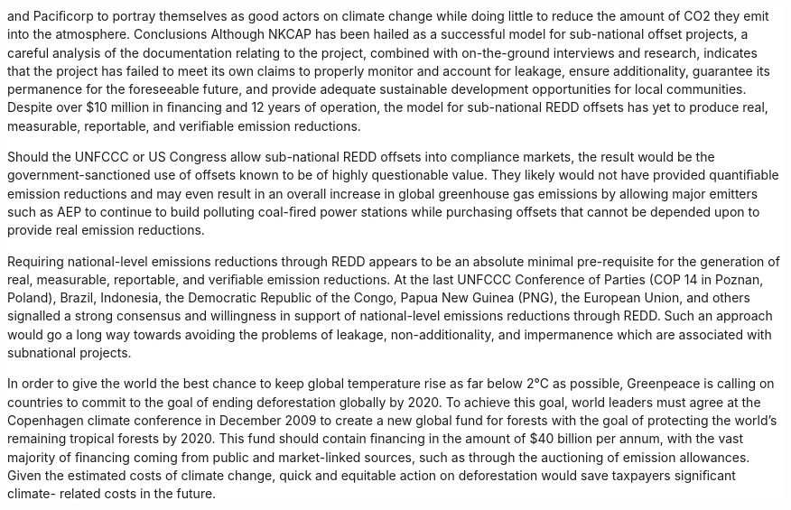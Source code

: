 and Paciﬁcorp to portray themselves as good actors on
climate change while doing little to reduce the amount of
CO2 they emit into the atmosphere.
Conclusions
Although NKCAP has been hailed as a successful model
for sub-national offset projects, a careful analysis of the
documentation relating to the project, combined with
on-the-ground interviews and research, indicates that
the project has failed to meet its own claims to properly
monitor and account for leakage, ensure additionality,
guarantee its permanence for the foreseeable future,
and provide adequate sustainable development
opportunities for local communities. Despite over $10
million in ﬁnancing and 12 years of operation, the model
for sub-national REDD offsets has yet to produce
real, measurable, reportable, and veriﬁable emission
reductions.

Should the UNFCCC or US Congress allow sub-national
REDD offsets into compliance markets, the result would
be the government-sanctioned use of offsets known to
be of highly questionable value. They likely would not
have provided quantiﬁable emission reductions and may
even result in an overall increase in global greenhouse
gas emissions by allowing major emitters such as AEP to
continue to build polluting coal-ﬁred power stations while
purchasing offsets that cannot be depended upon to
provide real emission reductions.

Requiring national-level emissions reductions through
REDD appears to be an absolute minimal pre-requisite
for the generation of real, measurable, reportable, and
veriﬁable emission reductions. At the last UNFCCC
Conference of Parties (COP 14 in Poznan, Poland),
Brazil, Indonesia, the Democratic Republic of the Congo,
Papua New Guinea (PNG), the European Union, and
others signalled a strong consensus and willingness in
support of national-level emissions reductions through
REDD. Such an approach would go a long way towards
avoiding the problems of leakage, non-additionality, and
impermanence which are associated with subnational
projects.

In order to give the world the best chance to keep
global temperature rise as far below 2°C as possible,
Greenpeace is calling on countries to commit to the goal
of ending deforestation globally by 2020. To achieve
this goal, world leaders must agree at the Copenhagen
climate conference in December 2009 to create a new
global fund for forests with the goal of protecting the
world’s remaining tropical forests by 2020. This fund
should contain ﬁnancing in the amount of $40 billion per
annum, with the vast majority of ﬁnancing coming from
public and market-linked sources, such as through the
auctioning of emission allowances. Given the estimated
costs of climate change, quick and equitable action on
deforestation would save taxpayers signiﬁcant climate-
related costs in the future.
